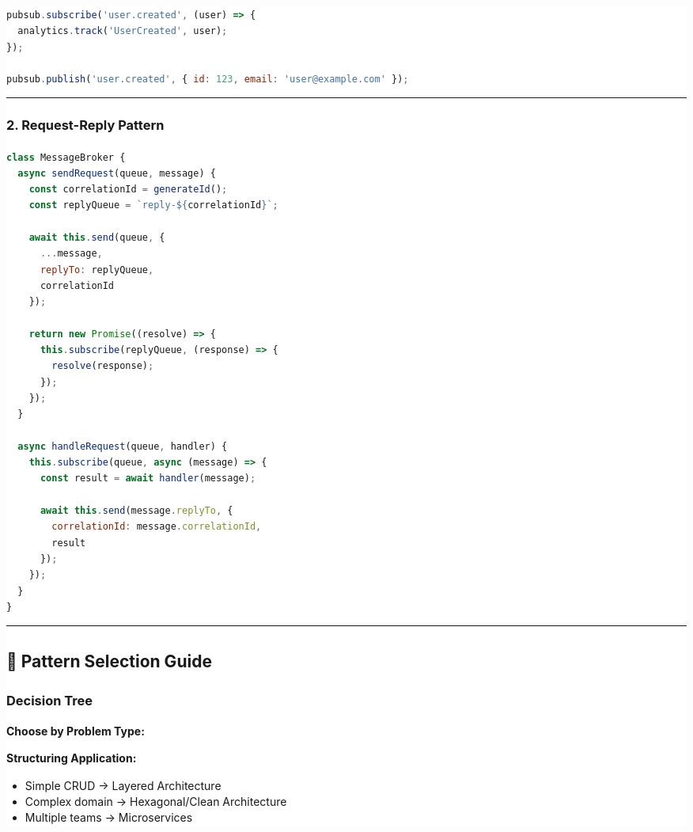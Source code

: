 ```javascript
pubsub.subscribe('user.created', (user) => {
  analytics.track('UserCreated', user);
});

pubsub.publish('user.created', { id: 123, email: 'user@example.com' });
```

---

### 2. Request-Reply Pattern

```javascript
class MessageBroker {
  async sendRequest(queue, message) {
    const correlationId = generateId();
    const replyQueue = `reply-${correlationId}`;

    await this.send(queue, {
      ...message,
      replyTo: replyQueue,
      correlationId
    });

    return new Promise((resolve) => {
      this.subscribe(replyQueue, (response) => {
        resolve(response);
      });
    });
  }

  async handleRequest(queue, handler) {
    this.subscribe(queue, async (message) => {
      const result = await handler(message);

      await this.send(message.replyTo, {
        correlationId: message.correlationId,
        result
      });
    });
  }
}
```

---

## 🎯 Pattern Selection Guide

### Decision Tree

**Choose by Problem Type:**

**Structuring Application:**
- Simple CRUD → Layered Architecture
- Complex domain → Hexagonal/Clean Architecture
- Multiple teams → Microservices
